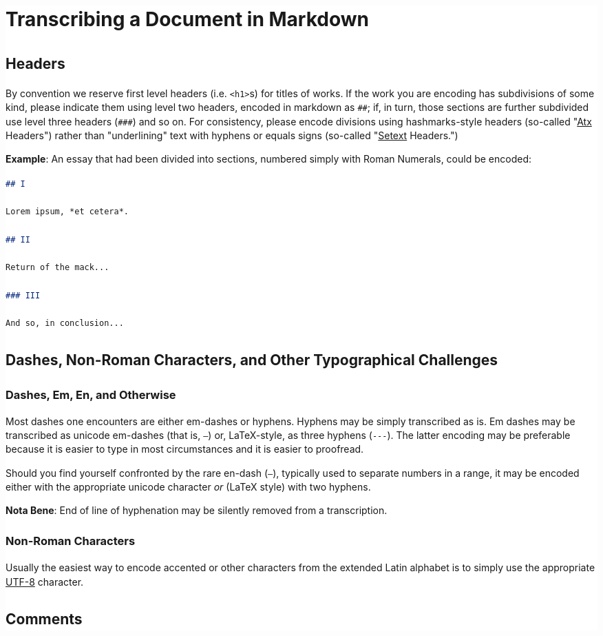 # Transcribing a Document in Markdown

## Headers

By convention we reserve first level headers (i.e. `<h1>`s) for titles of works. If the work you are encoding has subdivisions of some kind, please indicate them using level two headers, encoded in markdown as `##`; if, in turn, those sections are further subdivided use level three headers (`###`) and so on. For consistency, please encode divisions using hashmarks-style headers (so-called "[Atx](http://www.aaronsw.com/2002/atx/intro) Headers")  rather than "underlining" text with hyphens or equals signs (so-called "[Setext](http://docutils.sourceforge.net/mirror/setext.html) Headers.")

**Example**: An essay that had been divided into sections, numbered simply with Roman Numerals, could be encoded:

```markdown
## I

Lorem ipsum, *et cetera*.

## II

Return of the mack...

### III

And so, in conclusion...

```

## Dashes, Non-Roman Characters, and Other Typographical Challenges

### Dashes, Em, En, and Otherwise

Most dashes one encounters are either em-dashes or hyphens. Hyphens may be simply transcribed as is. Em dashes may be transcribed as unicode em-dashes (that is, `—`) or, LaTeX-style, as three hyphens (`---`). The latter encoding may be preferable because it is easier to type in most circumstances and it is easier to proofread.

Should you find yourself confronted by the rare en-dash (`–`), typically used to separate numbers in a range, it may be encoded either with the appropriate unicode character *or* (LaTeX style) with two hyphens.

**Nota Bene**: End of line of hyphenation may be silently removed from a transcription.

### Non-Roman Characters

Usually the easiest way to encode accented or other characters from the extended Latin alphabet is to simply use the appropriate [UTF-8](http://en.wikipedia.org/wiki/UTF-8) character.

## Comments
